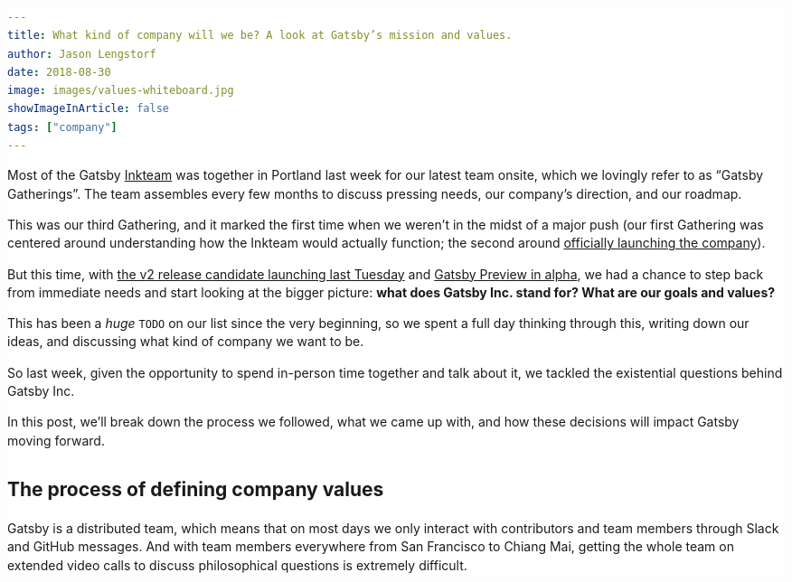 ```yaml
---
title: What kind of company will we be? A look at Gatsby’s mission and values.
author: Jason Lengstorf
date: 2018-08-30
image: images/values-whiteboard.jpg
showImageInArticle: false
tags: ["company"]
---
```


Most of the Gatsby [Inkteam](https://www.gatsbyjs.com/about/) was together in Portland last week for our latest team onsite, which we lovingly refer to as “Gatsby Gatherings”. The team assembles every few months to discuss pressing needs, our company’s direction, and our roadmap.

This was our third Gathering, and it marked the first time when we weren’t in the midst of a major push (our first Gathering was centered around understanding how the Inkteam would actually function; the second around [officially launching the company](/blog/2018-05-24-launching-new-gatsby-company/)).

But this time, with [the v2 release candidate launching last Tuesday](https://github.com/gatsbyjs/gatsby/blob/master/packages/gatsby/CHANGELOG.md#200-rc0-2018-08-21) and [Gatsby Preview in alpha](/blog/2018-07-17-announcing-gatsby-preview/), we had a chance to step back from immediate needs and start looking at the bigger picture: **what does Gatsby Inc. stand for? What are our goals and values?**

This has been a _huge_ `TODO` on our list since the very beginning, so we spent a full day thinking through this, writing down our ideas, and discussing what kind of company we want to be.

So last week, given the opportunity to spend in-person time together and talk about it, we tackled the existential questions behind Gatsby Inc.

In this post, we’ll break down the process we followed, what we came up with, and how these decisions will impact Gatsby moving forward.

## The process of defining company values

Gatsby is a distributed team, which means that on most days we only interact with contributors and team members through Slack and GitHub messages. And with team members everywhere from San Francisco to Chiang Mai, getting the whole team on extended video calls to discuss philosophical questions is extremely difficult.

<figure>